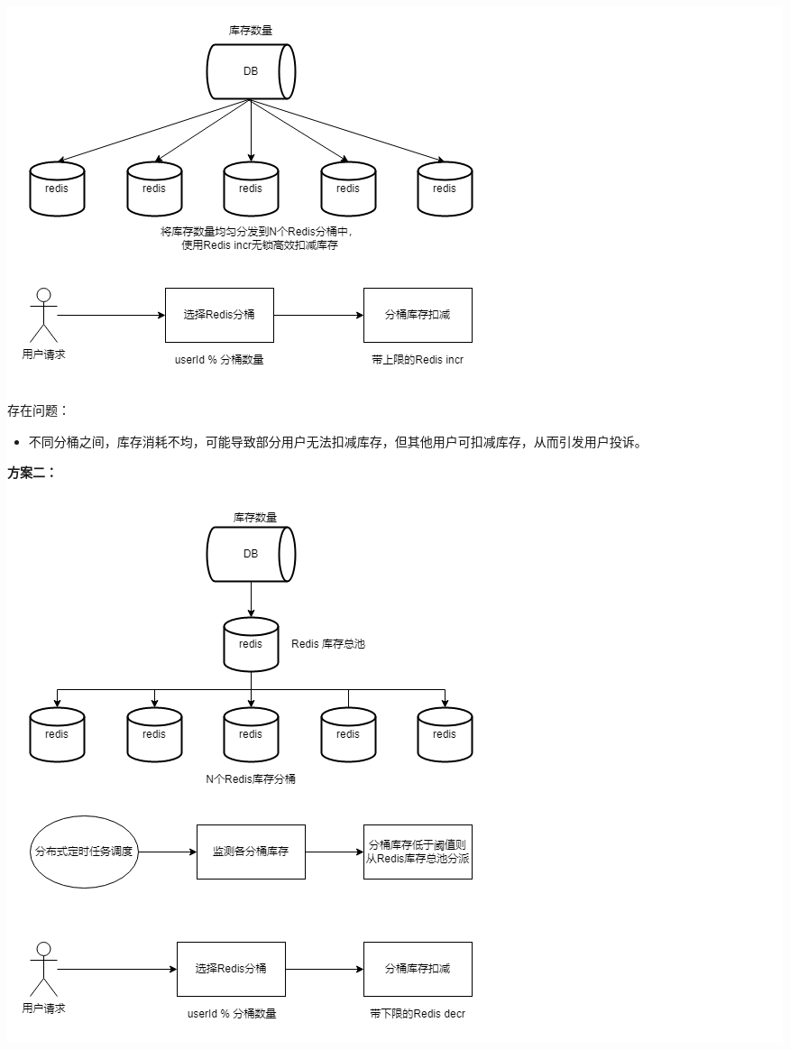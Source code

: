 ![图片](/resources\design-for-failure\3.jpg)

存在问题：

- 不同分桶之间，库存消耗不均，可能导致部分用户无法扣减库存，但其他用户可扣减库存，从而引发用户投诉。

**方案二：**

![图片](/resources\design-for-failure\4.jpg)

